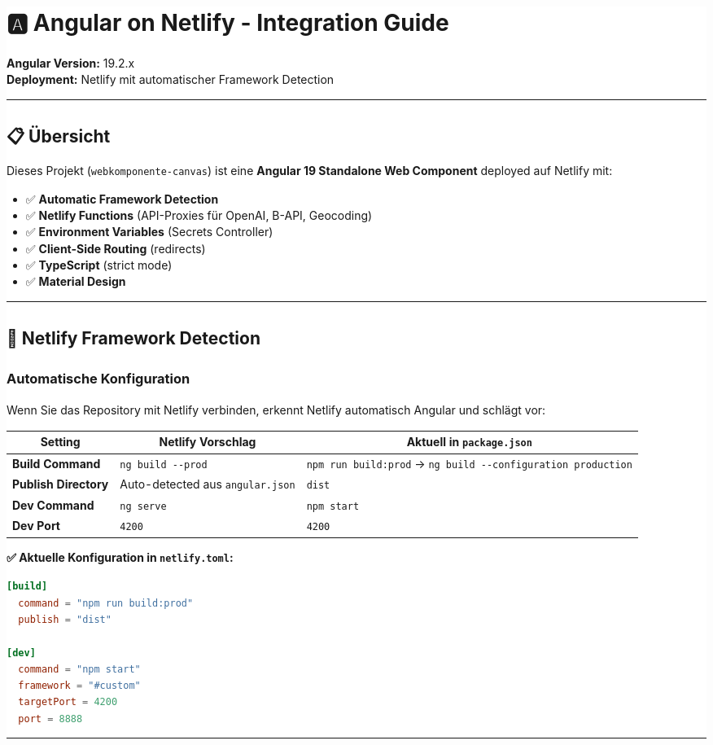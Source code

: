 # 🅰️ Angular on Netlify - Integration Guide

**Angular Version:** 19.2.x  
**Deployment:** Netlify mit automatischer Framework Detection

---

## 📋 Übersicht

Dieses Projekt (`webkomponente-canvas`) ist eine **Angular 19 Standalone Web Component** deployed auf Netlify mit:

- ✅ **Automatic Framework Detection**
- ✅ **Netlify Functions** (API-Proxies für OpenAI, B-API, Geocoding)
- ✅ **Environment Variables** (Secrets Controller)
- ✅ **Client-Side Routing** (redirects)
- ✅ **TypeScript** (strict mode)
- ✅ **Material Design**

---

## 🚀 Netlify Framework Detection

### Automatische Konfiguration

Wenn Sie das Repository mit Netlify verbinden, erkennt Netlify automatisch Angular und schlägt vor:

| Setting | Netlify Vorschlag | Aktuell in `package.json` |
|---------|-------------------|---------------------------|
| **Build Command** | `ng build --prod` | `npm run build:prod` → `ng build --configuration production` |
| **Publish Directory** | Auto-detected aus `angular.json` | `dist` |
| **Dev Command** | `ng serve` | `npm start` |
| **Dev Port** | `4200` | `4200` |

**✅ Aktuelle Konfiguration in `netlify.toml`:**

```toml
[build]
  command = "npm run build:prod"
  publish = "dist"

[dev]
  command = "npm start"
  framework = "#custom"
  targetPort = 4200
  port = 8888
```

---
